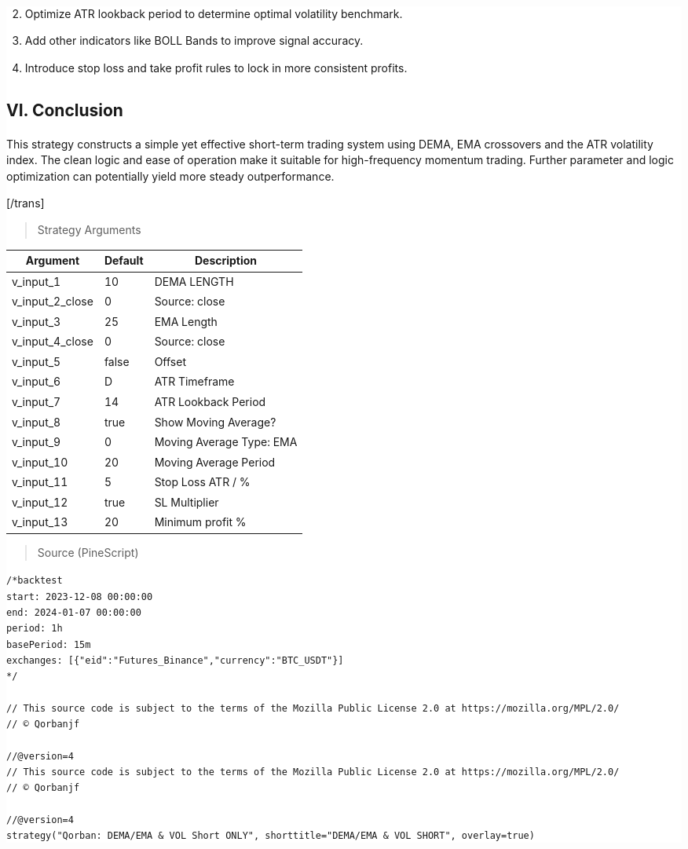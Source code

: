 2. Optimize ATR lookback period to determine optimal volatility benchmark.

3. Add other indicators like BOLL Bands to improve signal accuracy.  

4. Introduce stop loss and take profit rules to lock in more consistent profits.

## VI. Conclusion

This strategy constructs a simple yet effective short-term trading system using DEMA, EMA crossovers and the ATR volatility index. The clean logic and ease of operation make it suitable for high-frequency momentum trading. Further parameter and logic optimization can potentially yield more steady outperformance.

[/trans]

> Strategy Arguments



|Argument|Default|Description|
|----|----|----|
|v_input_1|10|DEMA LENGTH|
|v_input_2_close|0|Source: close|high|low|open|hl2|hlc3|hlcc4|ohlc4|
|v_input_3|25|EMA Length|
|v_input_4_close|0|Source: close|high|low|open|hl2|hlc3|hlcc4|ohlc4|
|v_input_5|false|Offset|
|v_input_6|D|ATR Timeframe|
|v_input_7|14|ATR Lookback Period|
|v_input_8|true|Show Moving Average?|
|v_input_9|0|Moving Average Type: EMA|SMA|
|v_input_10|20|Moving Average Period|
|v_input_11|5|Stop Loss ATR / %|
|v_input_12|true|SL Multiplier|
|v_input_13|20|Minimum profit %|


> Source (PineScript)

``` pinescript
/*backtest
start: 2023-12-08 00:00:00
end: 2024-01-07 00:00:00
period: 1h
basePeriod: 15m
exchanges: [{"eid":"Futures_Binance","currency":"BTC_USDT"}]
*/

// This source code is subject to the terms of the Mozilla Public License 2.0 at https://mozilla.org/MPL/2.0/
// © Qorbanjf

//@version=4
// This source code is subject to the terms of the Mozilla Public License 2.0 at https://mozilla.org/MPL/2.0/
// © Qorbanjf

//@version=4
strategy("Qorban: DEMA/EMA & VOL Short ONLY", shorttitle="DEMA/EMA & VOL SHORT", overlay=true)

```